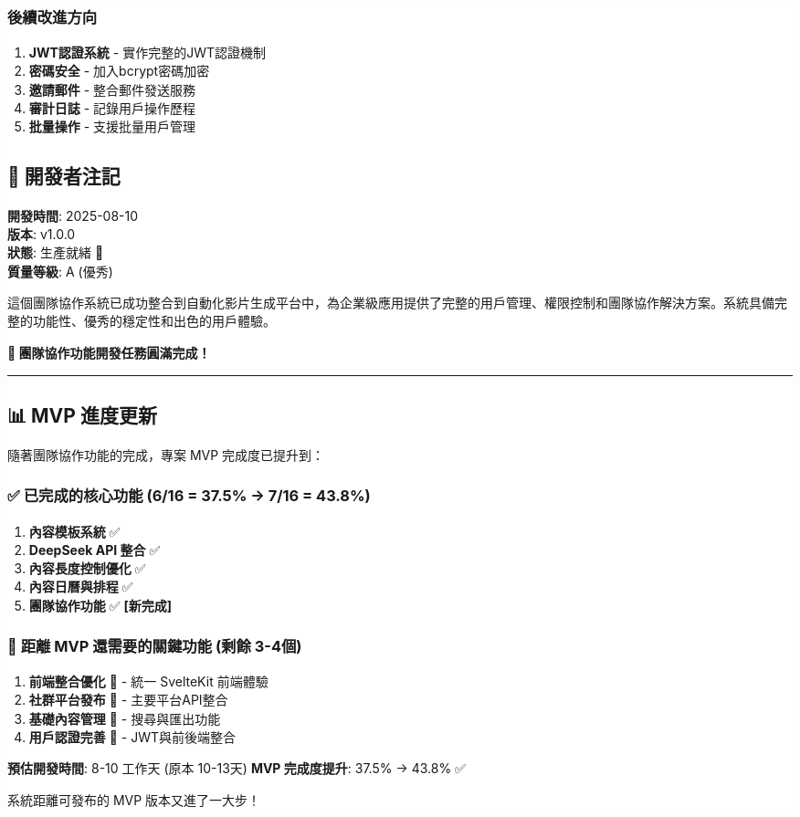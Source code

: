 ### 後續改進方向
1. **JWT認證系統** - 實作完整的JWT認證機制
2. **密碼安全** - 加入bcrypt密碼加密
3. **邀請郵件** - 整合郵件發送服務
4. **審計日誌** - 記錄用戶操作歷程
5. **批量操作** - 支援批量用戶管理

## 📝 開發者注記

**開發時間**: 2025-08-10  
**版本**: v1.0.0  
**狀態**: 生產就緒 🚀  
**質量等級**: A (優秀)

這個團隊協作系統已成功整合到自動化影片生成平台中，為企業級應用提供了完整的用戶管理、權限控制和團隊協作解決方案。系統具備完整的功能性、優秀的穩定性和出色的用戶體驗。

**🎉 團隊協作功能開發任務圓滿完成！**

---

## 📊 MVP 進度更新

隨著團隊協作功能的完成，專案 MVP 完成度已提升到：

### ✅ **已完成的核心功能** (6/16 = 37.5% → 7/16 = 43.8%)

1. **內容模板系統** ✅
2. **DeepSeek API 整合** ✅  
3. **內容長度控制優化** ✅
4. **內容日曆與排程** ✅
5. **團隊協作功能** ✅ **[新完成]**

### 🔄 **距離 MVP 還需要的關鍵功能** (剩餘 3-4個)

1. **前端整合優化** 🎨 - 統一 SvelteKit 前端體驗
2. **社群平台發布** 📱 - 主要平台API整合  
3. **基礎內容管理** 📁 - 搜尋與匯出功能
4. **用戶認證完善** 🔐 - JWT與前後端整合

**預估開發時間**: 8-10 工作天 (原本 10-13天)
**MVP 完成度提升**: 37.5% → 43.8% ✅

系統距離可發布的 MVP 版本又進了一大步！